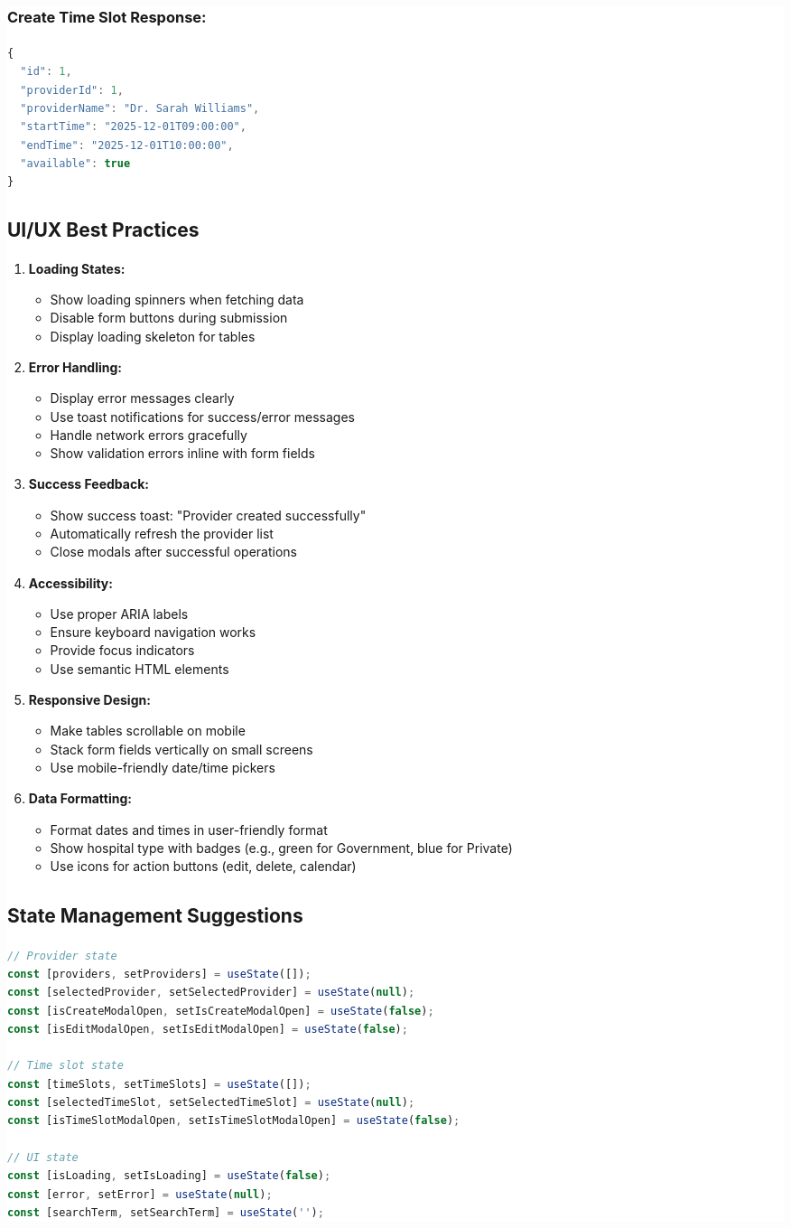 ### Create Time Slot Response:
```javascript
{
  "id": 1,
  "providerId": 1,
  "providerName": "Dr. Sarah Williams",
  "startTime": "2025-12-01T09:00:00",
  "endTime": "2025-12-01T10:00:00",
  "available": true
}
```

## UI/UX Best Practices

1. **Loading States:**
   - Show loading spinners when fetching data
   - Disable form buttons during submission
   - Display loading skeleton for tables

2. **Error Handling:**
   - Display error messages clearly
   - Use toast notifications for success/error messages
   - Handle network errors gracefully
   - Show validation errors inline with form fields

3. **Success Feedback:**
   - Show success toast: "Provider created successfully"
   - Automatically refresh the provider list
   - Close modals after successful operations

4. **Accessibility:**
   - Use proper ARIA labels
   - Ensure keyboard navigation works
   - Provide focus indicators
   - Use semantic HTML elements

5. **Responsive Design:**
   - Make tables scrollable on mobile
   - Stack form fields vertically on small screens
   - Use mobile-friendly date/time pickers

6. **Data Formatting:**
   - Format dates and times in user-friendly format
   - Show hospital type with badges (e.g., green for Government, blue for Private)
   - Use icons for action buttons (edit, delete, calendar)

## State Management Suggestions

```javascript
// Provider state
const [providers, setProviders] = useState([]);
const [selectedProvider, setSelectedProvider] = useState(null);
const [isCreateModalOpen, setIsCreateModalOpen] = useState(false);
const [isEditModalOpen, setIsEditModalOpen] = useState(false);

// Time slot state
const [timeSlots, setTimeSlots] = useState([]);
const [selectedTimeSlot, setSelectedTimeSlot] = useState(null);
const [isTimeSlotModalOpen, setIsTimeSlotModalOpen] = useState(false);

// UI state
const [isLoading, setIsLoading] = useState(false);
const [error, setError] = useState(null);
const [searchTerm, setSearchTerm] = useState('');
```

